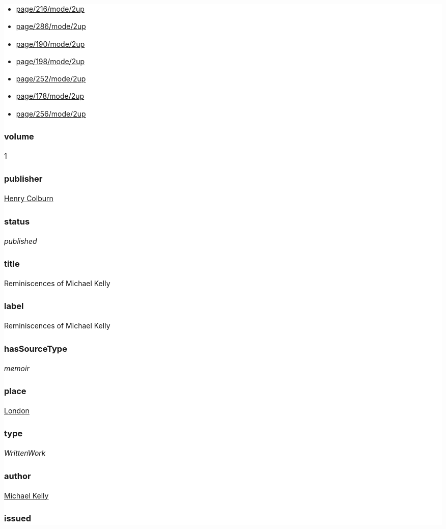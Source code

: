  - [page/216/mode/2up](#page/216/mode/2up)

 - [page/286/mode/2up](#page/286/mode/2up)

 - [page/190/mode/2up](#page/190/mode/2up)

 - [page/198/mode/2up](#page/198/mode/2up)

 - [page/252/mode/2up](#page/252/mode/2up)

 - [page/178/mode/2up](#page/178/mode/2up)

 - [page/256/mode/2up](#page/256/mode/2up)

### volume


1

### publisher


[Henry Colburn](#Henry-Colburn)

### status


*published*

### title


Reminiscences of Michael Kelly

### label


Reminiscences of Michael Kelly

### hasSourceType


*memoir*

### place


[London](#London)

### type


*WrittenWork*

### author


[Michael Kelly](#Michael-Kelly)

### issued
